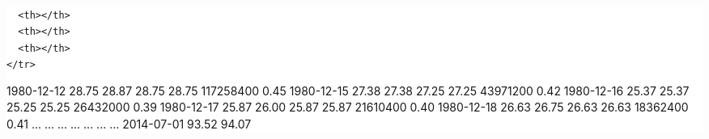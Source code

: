       <th></th>
      <th></th>
      <th></th>
    </tr>
  </thead>
  <tbody>
    <tr>
      <th>1980-12-12</th>
      <td>28.75</td>
      <td>28.87</td>
      <td>28.75</td>
      <td>28.75</td>
      <td>117258400</td>
      <td>0.45</td>
    </tr>
    <tr>
      <th>1980-12-15</th>
      <td>27.38</td>
      <td>27.38</td>
      <td>27.25</td>
      <td>27.25</td>
      <td>43971200</td>
      <td>0.42</td>
    </tr>
    <tr>
      <th>1980-12-16</th>
      <td>25.37</td>
      <td>25.37</td>
      <td>25.25</td>
      <td>25.25</td>
      <td>26432000</td>
      <td>0.39</td>
    </tr>
    <tr>
      <th>1980-12-17</th>
      <td>25.87</td>
      <td>26.00</td>
      <td>25.87</td>
      <td>25.87</td>
      <td>21610400</td>
      <td>0.40</td>
    </tr>
    <tr>
      <th>1980-12-18</th>
      <td>26.63</td>
      <td>26.75</td>
      <td>26.63</td>
      <td>26.63</td>
      <td>18362400</td>
      <td>0.41</td>
    </tr>
    <tr>
      <th>...</th>
      <td>...</td>
      <td>...</td>
      <td>...</td>
      <td>...</td>
      <td>...</td>
      <td>...</td>
    </tr>
    <tr>
      <th>2014-07-01</th>
      <td>93.52</td>
      <td>94.07</td>